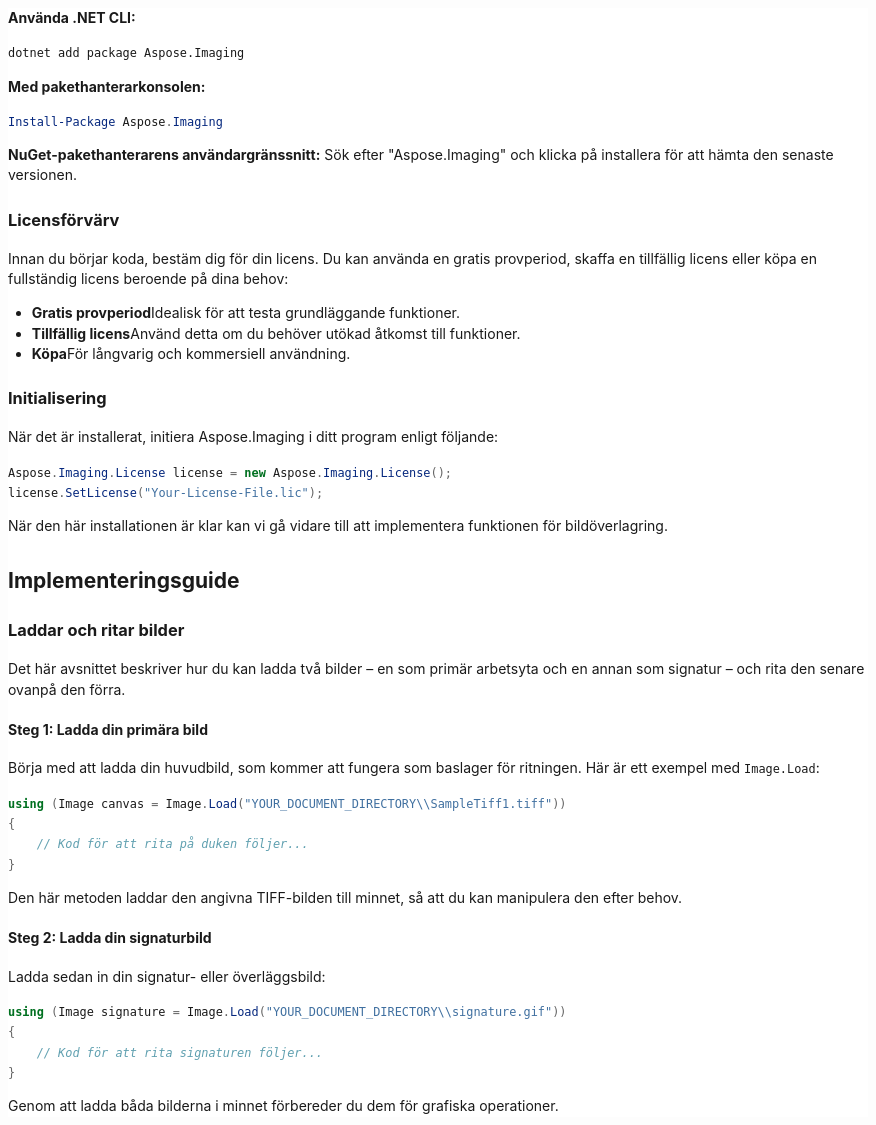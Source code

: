 **Använda .NET CLI:**
```bash
dotnet add package Aspose.Imaging
```

**Med pakethanterarkonsolen:**
```powershell
Install-Package Aspose.Imaging
```

**NuGet-pakethanterarens användargränssnitt:**
Sök efter "Aspose.Imaging" och klicka på installera för att hämta den senaste versionen.

### Licensförvärv

Innan du börjar koda, bestäm dig för din licens. Du kan använda en gratis provperiod, skaffa en tillfällig licens eller köpa en fullständig licens beroende på dina behov:
- **Gratis provperiod**Idealisk för att testa grundläggande funktioner.
- **Tillfällig licens**Använd detta om du behöver utökad åtkomst till funktioner.
- **Köpa**För långvarig och kommersiell användning.

### Initialisering

När det är installerat, initiera Aspose.Imaging i ditt program enligt följande:
```csharp
Aspose.Imaging.License license = new Aspose.Imaging.License();
license.SetLicense("Your-License-File.lic");
```

När den här installationen är klar kan vi gå vidare till att implementera funktionen för bildöverlagring.

## Implementeringsguide

### Laddar och ritar bilder

Det här avsnittet beskriver hur du kan ladda två bilder – en som primär arbetsyta och en annan som signatur – och rita den senare ovanpå den förra.

#### Steg 1: Ladda din primära bild
Börja med att ladda din huvudbild, som kommer att fungera som baslager för ritningen. Här är ett exempel med `Image.Load`:
```csharp
using (Image canvas = Image.Load("YOUR_DOCUMENT_DIRECTORY\\SampleTiff1.tiff"))
{
    // Kod för att rita på duken följer...
}
```
Den här metoden laddar den angivna TIFF-bilden till minnet, så att du kan manipulera den efter behov.

#### Steg 2: Ladda din signaturbild
Ladda sedan in din signatur- eller överläggsbild:
```csharp
using (Image signature = Image.Load("YOUR_DOCUMENT_DIRECTORY\\signature.gif"))
{
    // Kod för att rita signaturen följer...
}
```
Genom att ladda båda bilderna i minnet förbereder du dem för grafiska operationer.
